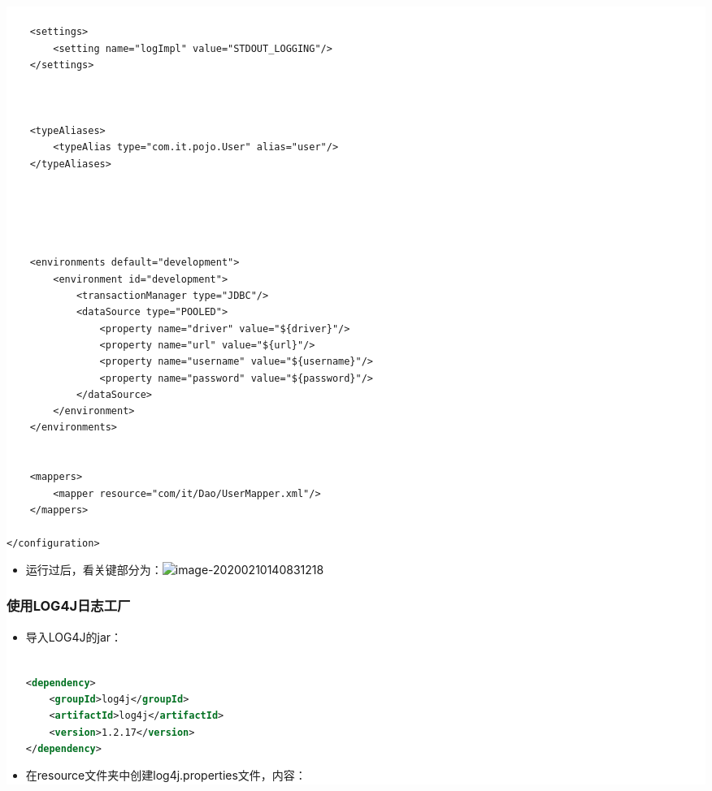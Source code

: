   ```
  
      <settings>
          <setting name="logImpl" value="STDOUT_LOGGING"/>
      </settings>
      
  
  
      <typeAliases>
          <typeAlias type="com.it.pojo.User" alias="user"/>
      </typeAliases>
  
  
  
  
  
      <environments default="development">
          <environment id="development">
              <transactionManager type="JDBC"/>
              <dataSource type="POOLED">
                  <property name="driver" value="${driver}"/>
                  <property name="url" value="${url}"/>
                  <property name="username" value="${username}"/>
                  <property name="password" value="${password}"/>
              </dataSource>
          </environment>
      </environments>
  
  
      <mappers>
          <mapper resource="com/it/Dao/UserMapper.xml"/>
      </mappers>
  
  </configuration>
  ```

- 运行过后，看关键部分为：![image-20200210140831218](C:\Users\91566\AppData\Roaming\Typora\typora-user-images\image-20200210140831218.png)

### 使用LOG4J日志工厂

- 导入LOG4J的jar：

  ```xml
  
  <dependency>
      <groupId>log4j</groupId>
      <artifactId>log4j</artifactId>
      <version>1.2.17</version>
  </dependency>
  ```

- 在resource文件夹中创建log4j.properties文件，内容：
